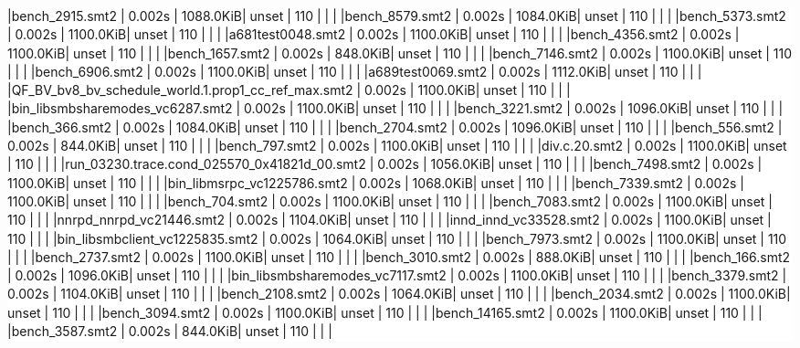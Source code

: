 |bench_2915.smt2                                              |    0.002s | 1088.0KiB| unset | 110 |  |  |
|bench_8579.smt2                                              |    0.002s | 1084.0KiB| unset | 110 |  |  |
|bench_5373.smt2                                              |    0.002s | 1100.0KiB| unset | 110 |  |  |
|a681test0048.smt2                                            |    0.002s | 1100.0KiB| unset | 110 |  |  |
|bench_4356.smt2                                              |    0.002s | 1100.0KiB| unset | 110 |  |  |
|bench_1657.smt2                                              |    0.002s | 848.0KiB| unset | 110 |  |  |
|bench_7146.smt2                                              |    0.002s | 1100.0KiB| unset | 110 |  |  |
|bench_6906.smt2                                              |    0.002s | 1100.0KiB| unset | 110 |  |  |
|a689test0069.smt2                                            |    0.002s | 1112.0KiB| unset | 110 |  |  |
|QF_BV_bv8_bv_schedule_world.1.prop1_cc_ref_max.smt2          |    0.002s | 1100.0KiB| unset | 110 |  |  |
|bin_libsmbsharemodes_vc6287.smt2                             |    0.002s | 1100.0KiB| unset | 110 |  |  |
|bench_3221.smt2                                              |    0.002s | 1096.0KiB| unset | 110 |  |  |
|bench_366.smt2                                               |    0.002s | 1084.0KiB| unset | 110 |  |  |
|bench_2704.smt2                                              |    0.002s | 1096.0KiB| unset | 110 |  |  |
|bench_556.smt2                                               |    0.002s | 844.0KiB| unset | 110 |  |  |
|bench_797.smt2                                               |    0.002s | 1100.0KiB| unset | 110 |  |  |
|div.c.20.smt2                                                |    0.002s | 1100.0KiB| unset | 110 |  |  |
|run_03230.trace.cond_025570_0x41821d_00.smt2                 |    0.002s | 1056.0KiB| unset | 110 |  |  |
|bench_7498.smt2                                              |    0.002s | 1100.0KiB| unset | 110 |  |  |
|bin_libmsrpc_vc1225786.smt2                                  |    0.002s | 1068.0KiB| unset | 110 |  |  |
|bench_7339.smt2                                              |    0.002s | 1100.0KiB| unset | 110 |  |  |
|bench_704.smt2                                               |    0.002s | 1100.0KiB| unset | 110 |  |  |
|bench_7083.smt2                                              |    0.002s | 1100.0KiB| unset | 110 |  |  |
|nnrpd_nnrpd_vc21446.smt2                                     |    0.002s | 1104.0KiB| unset | 110 |  |  |
|innd_innd_vc33528.smt2                                       |    0.002s | 1100.0KiB| unset | 110 |  |  |
|bin_libsmbclient_vc1225835.smt2                              |    0.002s | 1064.0KiB| unset | 110 |  |  |
|bench_7973.smt2                                              |    0.002s | 1100.0KiB| unset | 110 |  |  |
|bench_2737.smt2                                              |    0.002s | 1100.0KiB| unset | 110 |  |  |
|bench_3010.smt2                                              |    0.002s | 888.0KiB| unset | 110 |  |  |
|bench_166.smt2                                               |    0.002s | 1096.0KiB| unset | 110 |  |  |
|bin_libsmbsharemodes_vc7117.smt2                             |    0.002s | 1100.0KiB| unset | 110 |  |  |
|bench_3379.smt2                                              |    0.002s | 1104.0KiB| unset | 110 |  |  |
|bench_2108.smt2                                              |    0.002s | 1064.0KiB| unset | 110 |  |  |
|bench_2034.smt2                                              |    0.002s | 1100.0KiB| unset | 110 |  |  |
|bench_3094.smt2                                              |    0.002s | 1100.0KiB| unset | 110 |  |  |
|bench_14165.smt2                                             |    0.002s | 1100.0KiB| unset | 110 |  |  |
|bench_3587.smt2                                              |    0.002s | 844.0KiB| unset | 110 |  |  |